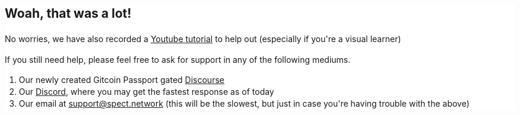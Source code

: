 
## Woah, that was a lot!

No worries, we have also recorded a [Youtube tutorial](https://youtu.be/L03sp7ukjaI) to help out (especially if you're a visual learner)

If you still need help, please feel free to ask for support in any of the following mediums.

1. Our newly created Gitcoin Passport gated [Discourse](https://discourse.spect.network/c/support/5)
2. Our [Discord](https://discord.gg/nP9awFqm3A), where you may get the fastest response as of today
3. Our email at support@spect.network (this will be the slowest, but just in case you're having trouble with the above)

